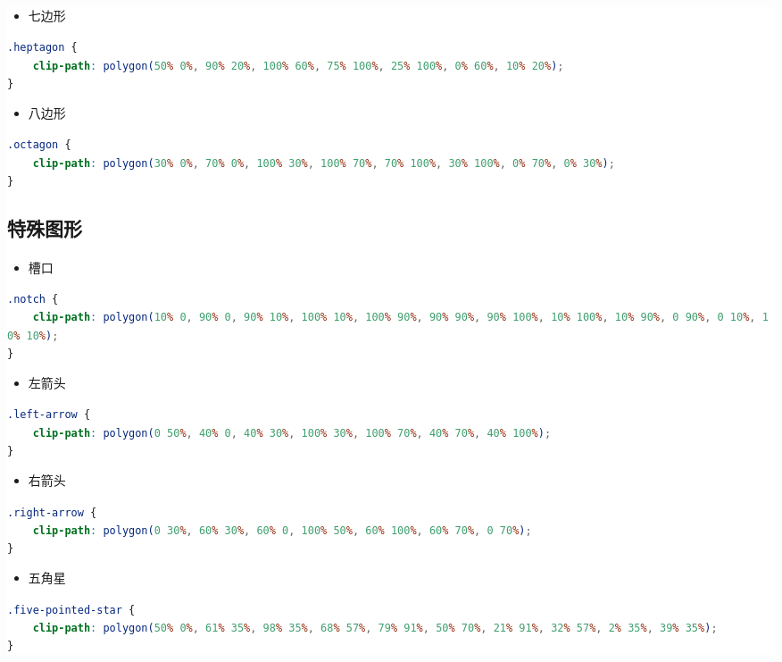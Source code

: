 - 七边形
```CSS
.heptagon {
    clip-path: polygon(50% 0%, 90% 20%, 100% 60%, 75% 100%, 25% 100%, 0% 60%, 10% 20%);
}
```

<div class="demo heptagon"></div>

- 八边形
```CSS
.octagon {
    clip-path: polygon(30% 0%, 70% 0%, 100% 30%, 100% 70%, 70% 100%, 30% 100%, 0% 70%, 0% 30%);
}
```

<div class="demo octagon"></div>

## 特殊图形

- 槽口
```CSS
.notch {
    clip-path: polygon(10% 0, 90% 0, 90% 10%, 100% 10%, 100% 90%, 90% 90%, 90% 100%, 10% 100%, 10% 90%, 0 90%, 0 10%, 10% 10%);
}
```

<div class="demo notch"></div>

- 左箭头
```CSS
.left-arrow {
    clip-path: polygon(0 50%, 40% 0, 40% 30%, 100% 30%, 100% 70%, 40% 70%, 40% 100%);
}
```

<div class="demo left-arrow"></div>

- 右箭头
```CSS
.right-arrow {
    clip-path: polygon(0 30%, 60% 30%, 60% 0, 100% 50%, 60% 100%, 60% 70%, 0 70%);
}
```

<div class="demo right-arrow"></div>

- 五角星
```CSS
.five-pointed-star {
    clip-path: polygon(50% 0%, 61% 35%, 98% 35%, 68% 57%, 79% 91%, 50% 70%, 21% 91%, 32% 57%, 2% 35%, 39% 35%);
}
```

<div class="demo five-pointed-star"></div>
